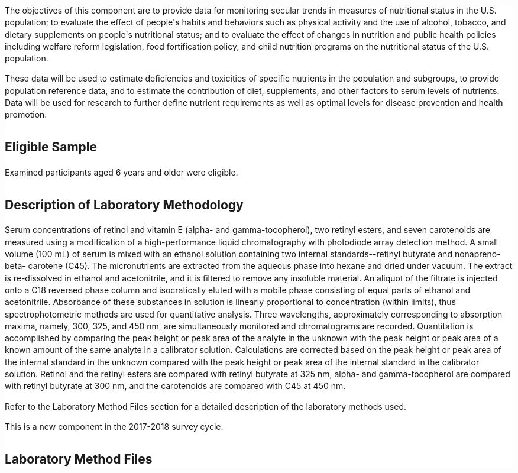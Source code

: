 The objectives of this component are to provide data for monitoring secular
trends in measures of nutritional status in the U.S. population; to evaluate
the effect of people's habits and behaviors such as physical activity and the
use of alcohol, tobacco, and dietary supplements on people's nutritional
status; and to evaluate the effect of changes in nutrition and public health
policies including welfare reform legislation, food fortification policy, and
child nutrition programs on the nutritional status of the U.S. population.

These data will be used to estimate deficiencies and toxicities of specific
nutrients in the population and subgroups, to provide population reference
data, and to estimate the contribution of diet, supplements, and other factors
to serum levels of nutrients. Data will be used for research to further define
nutrient requirements as well as optimal levels for disease prevention and
health promotion.

## Eligible Sample

Examined participants aged 6 years and older were eligible.

## Description of Laboratory Methodology

Serum concentrations of retinol and vitamin E (alpha- and gamma-tocopherol),
two retinyl esters, and seven carotenoids are measured using a modification of
a high-performance liquid chromatography with photodiode array detection
method. A small volume (100 mL) of serum is mixed with an ethanol solution
containing two internal standards--retinyl butyrate and nonapreno-beta-
carotene (C45). The micronutrients are extracted from the aqueous phase into
hexane and dried under vacuum. The extract is re-dissolved in ethanol and
acetonitrile, and it is filtered to remove any insoluble material. An aliquot
of the filtrate is injected onto a C18 reversed phase column and isocratically
eluted with a mobile phase consisting of equal parts of ethanol and
acetonitrile. Absorbance of these substances in solution is linearly
proportional to concentration (within limits), thus spectrophotometric methods
are used for quantitative analysis. Three wavelengths, approximately
corresponding to absorption maxima, namely, 300, 325, and 450 nm, are
simultaneously monitored and chromatograms are recorded. Quantitation is
accomplished by comparing the peak height or peak area of the analyte in the
unknown with the peak height or peak area of a known amount of the same
analyte in a calibrator solution. Calculations are corrected based on the peak
height or peak area of the internal standard in the unknown compared with the
peak height or peak area of the internal standard in the calibrator solution.
Retinol and the retinyl esters are compared with retinyl butyrate at 325 nm,
alpha- and gamma-tocopherol are compared with retinyl butyrate at 300 nm, and
the carotenoids are compared with C45 at 450 nm.

Refer to the Laboratory Method Files section for a detailed description of the
laboratory methods used.  

This is a new component in the 2017-2018 survey cycle.

## Laboratory Method Files
